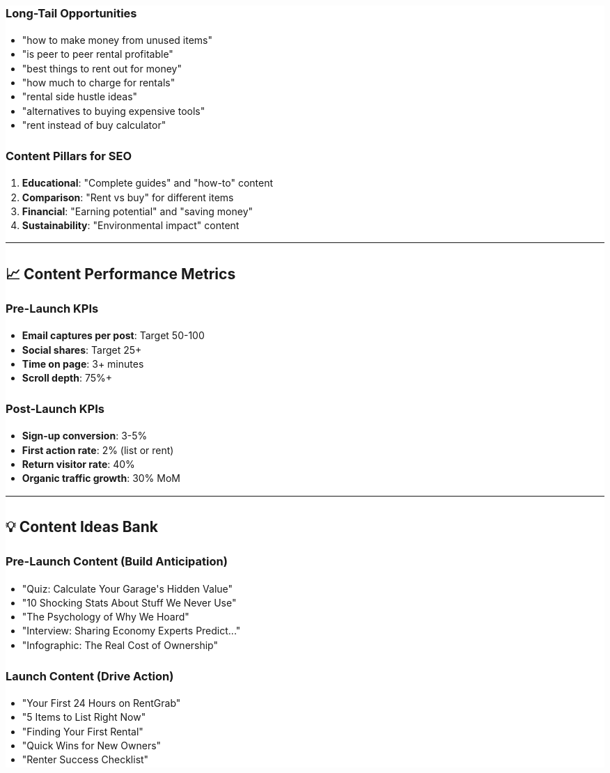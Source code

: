 ### Long-Tail Opportunities
- "how to make money from unused items"
- "is peer to peer rental profitable"
- "best things to rent out for money"
- "how much to charge for rentals"
- "rental side hustle ideas"
- "alternatives to buying expensive tools"
- "rent instead of buy calculator"

### Content Pillars for SEO
1. **Educational**: "Complete guides" and "how-to" content
2. **Comparison**: "Rent vs buy" for different items
3. **Financial**: "Earning potential" and "saving money"
4. **Sustainability**: "Environmental impact" content

---

## 📈 Content Performance Metrics

### Pre-Launch KPIs
- **Email captures per post**: Target 50-100
- **Social shares**: Target 25+
- **Time on page**: 3+ minutes
- **Scroll depth**: 75%+

### Post-Launch KPIs
- **Sign-up conversion**: 3-5%
- **First action rate**: 2% (list or rent)
- **Return visitor rate**: 40%
- **Organic traffic growth**: 30% MoM

---

## 💡 Content Ideas Bank

### Pre-Launch Content (Build Anticipation)
- "Quiz: Calculate Your Garage's Hidden Value"
- "10 Shocking Stats About Stuff We Never Use"
- "The Psychology of Why We Hoard"
- "Interview: Sharing Economy Experts Predict..."
- "Infographic: The Real Cost of Ownership"

### Launch Content (Drive Action)
- "Your First 24 Hours on RentGrab"
- "5 Items to List Right Now"
- "Finding Your First Rental"
- "Quick Wins for New Owners"
- "Renter Success Checklist"
